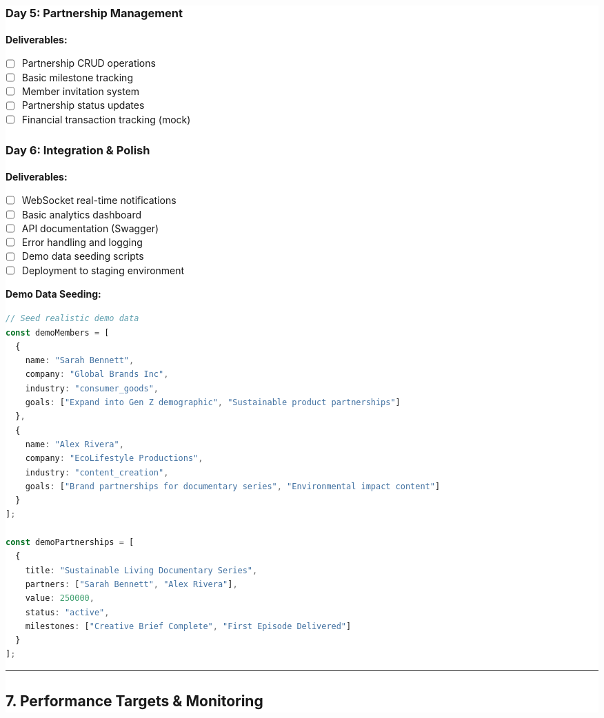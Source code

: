 ### Day 5: Partnership Management

**Deliverables:**
- [ ] Partnership CRUD operations
- [ ] Basic milestone tracking
- [ ] Member invitation system
- [ ] Partnership status updates
- [ ] Financial transaction tracking (mock)

### Day 6: Integration & Polish

**Deliverables:**
- [ ] WebSocket real-time notifications
- [ ] Basic analytics dashboard
- [ ] API documentation (Swagger)
- [ ] Error handling and logging
- [ ] Demo data seeding scripts
- [ ] Deployment to staging environment

**Demo Data Seeding:**
```typescript
// Seed realistic demo data
const demoMembers = [
  {
    name: "Sarah Bennett",
    company: "Global Brands Inc",
    industry: "consumer_goods",
    goals: ["Expand into Gen Z demographic", "Sustainable product partnerships"]
  },
  {
    name: "Alex Rivera", 
    company: "EcoLifestyle Productions",
    industry: "content_creation",
    goals: ["Brand partnerships for documentary series", "Environmental impact content"]
  }
];

const demoPartnerships = [
  {
    title: "Sustainable Living Documentary Series",
    partners: ["Sarah Bennett", "Alex Rivera"],
    value: 250000,
    status: "active",
    milestones: ["Creative Brief Complete", "First Episode Delivered"]
  }
];
```

---

## 7. Performance Targets & Monitoring
